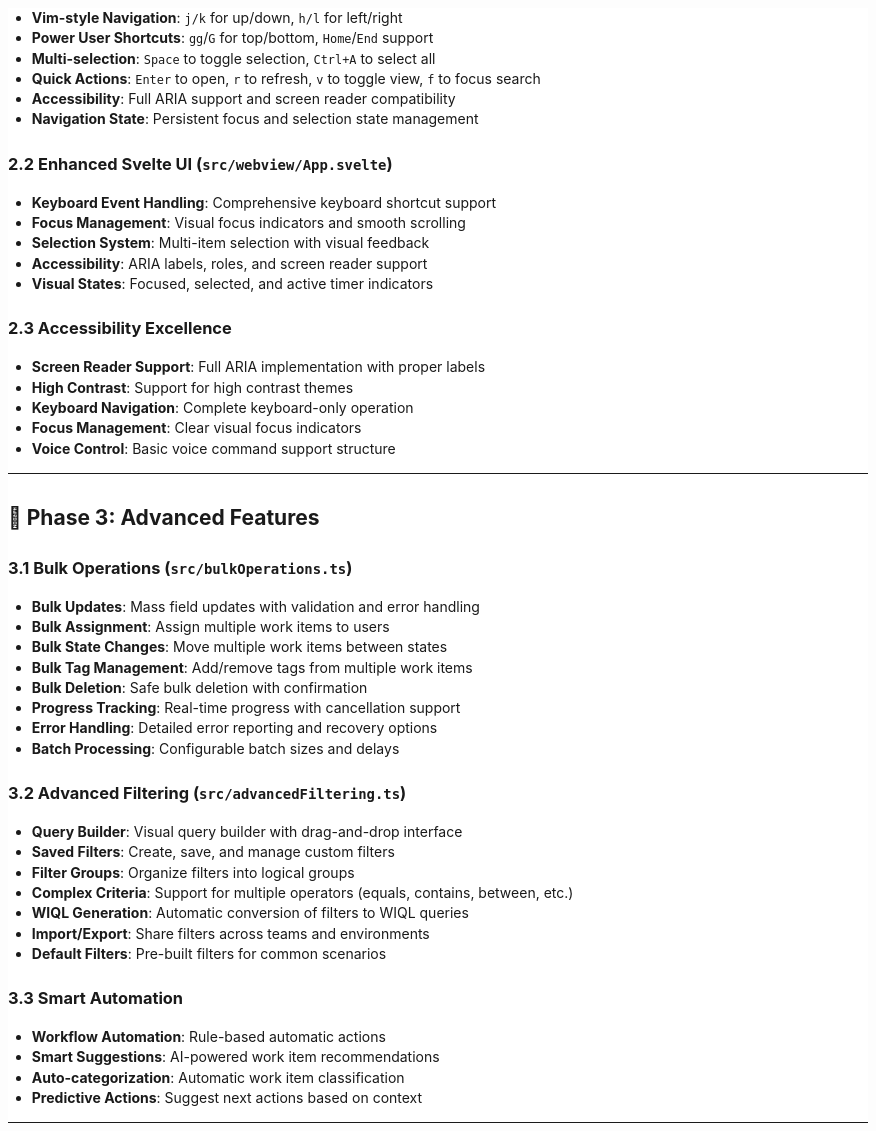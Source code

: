 - **Vim-style Navigation**: `j/k` for up/down, `h/l` for left/right
- **Power User Shortcuts**: `gg`/`G` for top/bottom, `Home`/`End` support
- **Multi-selection**: `Space` to toggle selection, `Ctrl+A` to select all
- **Quick Actions**: `Enter` to open, `r` to refresh, `v` to toggle view, `f` to focus search
- **Accessibility**: Full ARIA support and screen reader compatibility
- **Navigation State**: Persistent focus and selection state management

### 2.2 Enhanced Svelte UI (`src/webview/App.svelte`)

- **Keyboard Event Handling**: Comprehensive keyboard shortcut support
- **Focus Management**: Visual focus indicators and smooth scrolling
- **Selection System**: Multi-item selection with visual feedback
- **Accessibility**: ARIA labels, roles, and screen reader support
- **Visual States**: Focused, selected, and active timer indicators

### 2.3 Accessibility Excellence

- **Screen Reader Support**: Full ARIA implementation with proper labels
- **High Contrast**: Support for high contrast themes
- **Keyboard Navigation**: Complete keyboard-only operation
- **Focus Management**: Clear visual focus indicators
- **Voice Control**: Basic voice command support structure

---

## 🔧 Phase 3: Advanced Features

### 3.1 Bulk Operations (`src/bulkOperations.ts`)

- **Bulk Updates**: Mass field updates with validation and error handling
- **Bulk Assignment**: Assign multiple work items to users
- **Bulk State Changes**: Move multiple work items between states
- **Bulk Tag Management**: Add/remove tags from multiple work items
- **Bulk Deletion**: Safe bulk deletion with confirmation
- **Progress Tracking**: Real-time progress with cancellation support
- **Error Handling**: Detailed error reporting and recovery options
- **Batch Processing**: Configurable batch sizes and delays

### 3.2 Advanced Filtering (`src/advancedFiltering.ts`)

- **Query Builder**: Visual query builder with drag-and-drop interface
- **Saved Filters**: Create, save, and manage custom filters
- **Filter Groups**: Organize filters into logical groups
- **Complex Criteria**: Support for multiple operators (equals, contains, between, etc.)
- **WIQL Generation**: Automatic conversion of filters to WIQL queries
- **Import/Export**: Share filters across teams and environments
- **Default Filters**: Pre-built filters for common scenarios

### 3.3 Smart Automation

- **Workflow Automation**: Rule-based automatic actions
- **Smart Suggestions**: AI-powered work item recommendations
- **Auto-categorization**: Automatic work item classification
- **Predictive Actions**: Suggest next actions based on context

---